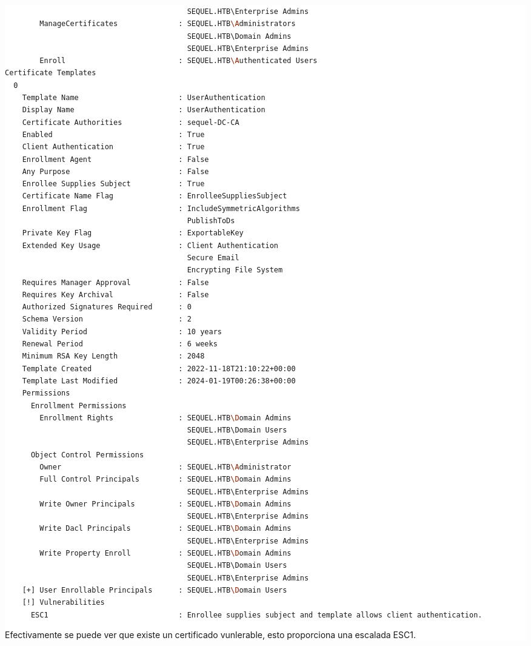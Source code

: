 ~~~bash
                                          SEQUEL.HTB\Enterprise Admins
        ManageCertificates              : SEQUEL.HTB\Administrators
                                          SEQUEL.HTB\Domain Admins
                                          SEQUEL.HTB\Enterprise Admins
        Enroll                          : SEQUEL.HTB\Authenticated Users
Certificate Templates
  0
    Template Name                       : UserAuthentication
    Display Name                        : UserAuthentication
    Certificate Authorities             : sequel-DC-CA
    Enabled                             : True
    Client Authentication               : True
    Enrollment Agent                    : False
    Any Purpose                         : False
    Enrollee Supplies Subject           : True
    Certificate Name Flag               : EnrolleeSuppliesSubject
    Enrollment Flag                     : IncludeSymmetricAlgorithms
                                          PublishToDs
    Private Key Flag                    : ExportableKey
    Extended Key Usage                  : Client Authentication
                                          Secure Email
                                          Encrypting File System
    Requires Manager Approval           : False
    Requires Key Archival               : False
    Authorized Signatures Required      : 0
    Schema Version                      : 2
    Validity Period                     : 10 years
    Renewal Period                      : 6 weeks
    Minimum RSA Key Length              : 2048
    Template Created                    : 2022-11-18T21:10:22+00:00
    Template Last Modified              : 2024-01-19T00:26:38+00:00
    Permissions
      Enrollment Permissions
        Enrollment Rights               : SEQUEL.HTB\Domain Admins
                                          SEQUEL.HTB\Domain Users
                                          SEQUEL.HTB\Enterprise Admins
      Object Control Permissions
        Owner                           : SEQUEL.HTB\Administrator
        Full Control Principals         : SEQUEL.HTB\Domain Admins
                                          SEQUEL.HTB\Enterprise Admins
        Write Owner Principals          : SEQUEL.HTB\Domain Admins
                                          SEQUEL.HTB\Enterprise Admins
        Write Dacl Principals           : SEQUEL.HTB\Domain Admins
                                          SEQUEL.HTB\Enterprise Admins
        Write Property Enroll           : SEQUEL.HTB\Domain Admins
                                          SEQUEL.HTB\Domain Users
                                          SEQUEL.HTB\Enterprise Admins
    [+] User Enrollable Principals      : SEQUEL.HTB\Domain Users
    [!] Vulnerabilities
      ESC1                              : Enrollee supplies subject and template allows client authentication.
~~~
Efectivamente se puede ver que existe un certificado vunlerable, esto proporciona una escalada ESC1.
